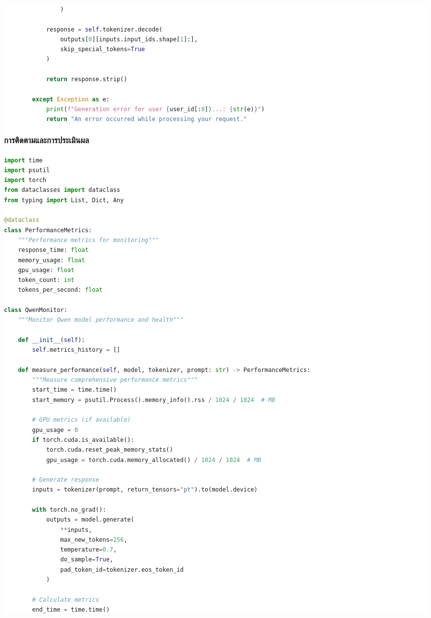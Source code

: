 ```python
                )
            
            response = self.tokenizer.decode(
                outputs[0][inputs.input_ids.shape[1]:],
                skip_special_tokens=True
            )
            
            return response.strip()
            
        except Exception as e:
            print(f"Generation error for user {user_id[:8]}...: {str(e)}")
            return "An error occurred while processing your request."
```

### การติดตามและการประเมินผล

```python
import time
import psutil
import torch
from dataclasses import dataclass
from typing import List, Dict, Any

@dataclass
class PerformanceMetrics:
    """Performance metrics for monitoring"""
    response_time: float
    memory_usage: float
    gpu_usage: float
    token_count: int
    tokens_per_second: float

class QwenMonitor:
    """Monitor Qwen model performance and health"""
    
    def __init__(self):
        self.metrics_history = []
    
    def measure_performance(self, model, tokenizer, prompt: str) -> PerformanceMetrics:
        """Measure comprehensive performance metrics"""
        start_time = time.time()
        start_memory = psutil.Process().memory_info().rss / 1024 / 1024  # MB
        
        # GPU metrics (if available)
        gpu_usage = 0
        if torch.cuda.is_available():
            torch.cuda.reset_peak_memory_stats()
            gpu_usage = torch.cuda.memory_allocated() / 1024 / 1024  # MB
        
        # Generate response
        inputs = tokenizer(prompt, return_tensors="pt").to(model.device)
        
        with torch.no_grad():
            outputs = model.generate(
                **inputs,
                max_new_tokens=256,
                temperature=0.7,
                do_sample=True,
                pad_token_id=tokenizer.eos_token_id
            )
        
        # Calculate metrics
        end_time = time.time()
```